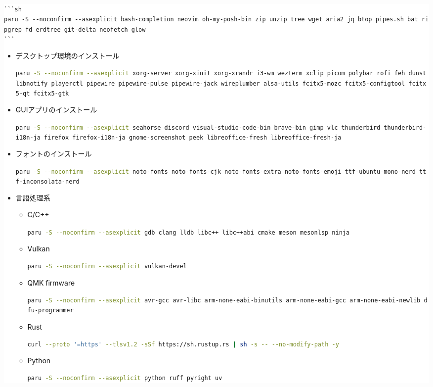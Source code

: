     ```sh
    paru -S --noconfirm --asexplicit bash-completion neovim oh-my-posh-bin zip unzip tree wget aria2 jq btop pipes.sh bat ripgrep fd erdtree git-delta neofetch glow
    ```

- デスクトップ環境のインストール

    ```sh
    paru -S --noconfirm --asexplicit xorg-server xorg-xinit xorg-xrandr i3-wm wezterm xclip picom polybar rofi feh dunst libnotify playerctl pipewire pipewire-pulse pipewire-jack wireplumber alsa-utils fcitx5-mozc fcitx5-configtool fcitx5-qt fcitx5-gtk
    ```

- GUIアプリのインストール

    ```sh
    paru -S --noconfirm --asexplicit seahorse discord visual-studio-code-bin brave-bin gimp vlc thunderbird thunderbird-i18n-ja firefox firefox-i18n-ja gnome-screenshot peek libreoffice-fresh libreoffice-fresh-ja
    ```

- フォントのインストール

    ```sh
    paru -S --noconfirm --asexplicit noto-fonts noto-fonts-cjk noto-fonts-extra noto-fonts-emoji ttf-ubuntu-mono-nerd ttf-inconsolata-nerd
    ```

- 言語処理系

    - C/C++

        ```sh
        paru -S --noconfirm --asexplicit gdb clang lldb libc++ libc++abi cmake meson mesonlsp ninja
        ```

    - Vulkan

        ```sh
        paru -S --noconfirm --asexplicit vulkan-devel
        ```

    - QMK firmware

        ```sh
        paru -S --noconfirm --asexplicit avr-gcc avr-libc arm-none-eabi-binutils arm-none-eabi-gcc arm-none-eabi-newlib dfu-programmer
        ```

    - Rust

        ```sh
        curl --proto '=https' --tlsv1.2 -sSf https://sh.rustup.rs | sh -s -- --no-modify-path -y
        ```

    - Python

        ```sh
        paru -S --noconfirm --asexplicit python ruff pyright uv
        ```
